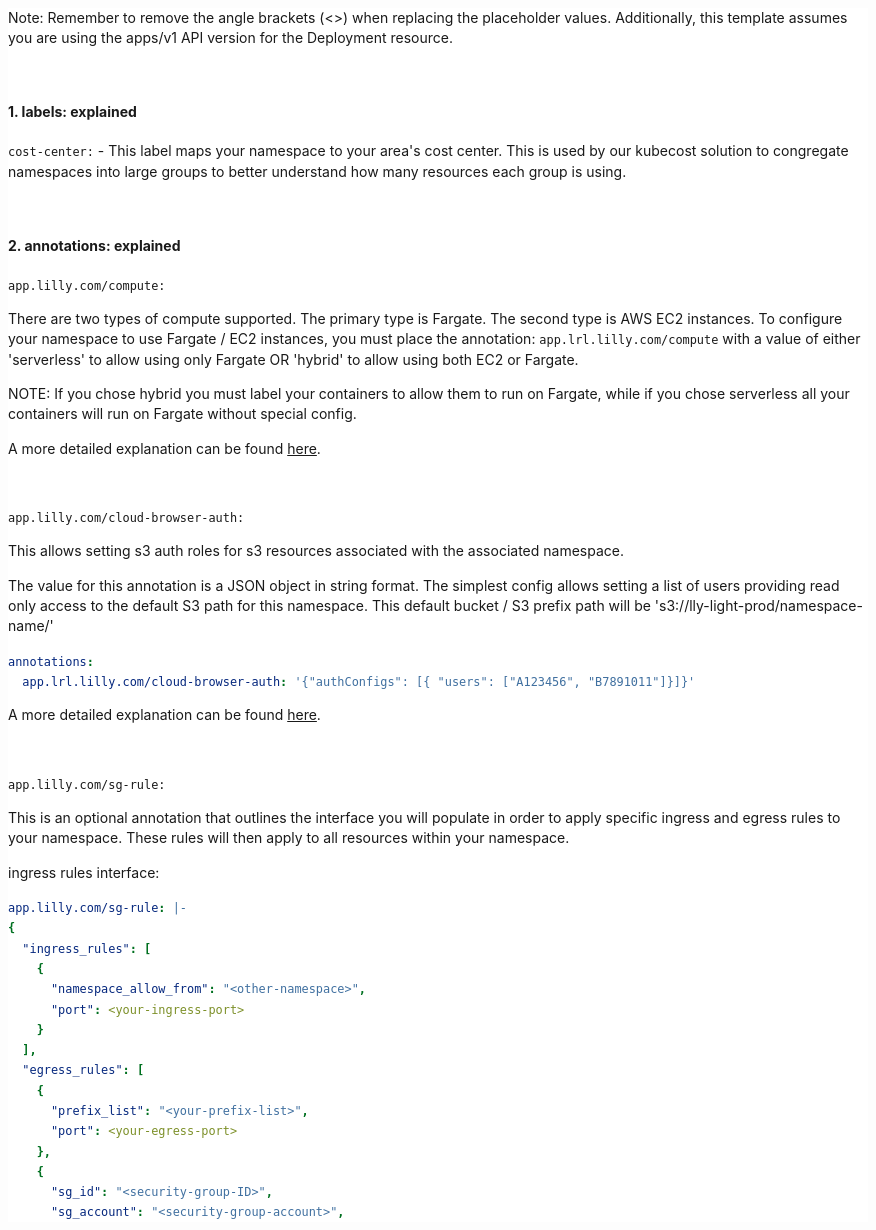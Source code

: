 Note: Remember to remove the angle brackets (\<\>) when replacing the placeholder values. Additionally, this template assumes you are using the apps/v1 API version for the Deployment resource.


<br />

#### 1. labels: explained 

`cost-center:` - This label maps your namespace to your area's cost center. This is used by our kubecost solution to congregate namespaces into large groups to better understand how many resources each group is using.


<br />

#### 2. annotations: explained 

`app.lilly.com/compute:`

There are two types of compute supported. The primary type is Fargate. The second type is AWS EC2 instances. To configure your namespace to use Fargate / EC2 instances, you must place the annotation: `app.lrl.lilly.com/compute` with a value of either 'serverless' to allow using only Fargate OR 'hybrid' to allow using both EC2 or Fargate. 

NOTE: If you chose hybrid you must label your containers to allow them to run on Fargate, while if you chose serverless all your containers will run on Fargate without special config. 

A more detailed explanation can be found [here](/guide/ComputeAndWorkloadScheduling).


<br />

`app.lilly.com/cloud-browser-auth:`

This allows setting s3 auth roles for s3 resources associated with the associated namespace.

The value for this annotation is a JSON object in string format.  The simplest config allows setting a list of users providing read only access to the default S3 path for this namespace.  This default bucket / S3 prefix path will be 's3://lly-light-prod/namespace-name/'

```yaml
annotations:
  app.lrl.lilly.com/cloud-browser-auth: '{"authConfigs": [{ "users": ["A123456", "B7891011"]}]}'
```

A more detailed explanation can be found [here](/guide/CloudBrowser).


<br />

`app.lilly.com/sg-rule:`

This is an optional annotation that outlines the interface you will populate in order to apply specific ingress and egress rules to your namespace. These rules will then apply to all resources within your namespace.

ingress rules interface:
```yaml
app.lilly.com/sg-rule: |-
{
  "ingress_rules": [
    {
      "namespace_allow_from": "<other-namespace>",
      "port": <your-ingress-port>
    }
  ],
  "egress_rules": [
    {
      "prefix_list": "<your-prefix-list>",
      "port": <your-egress-port>
    },
    {
      "sg_id": "<security-group-ID>",
      "sg_account": "<security-group-account>",
```